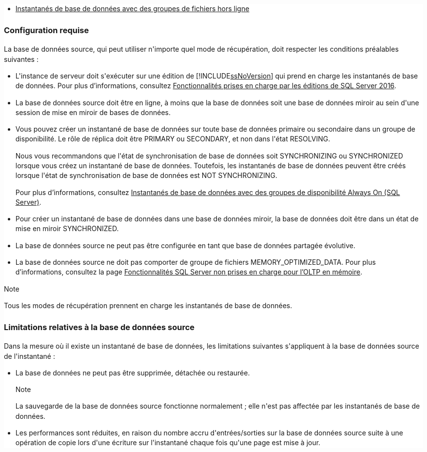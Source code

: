 -   [Instantanés de base de données avec des groupes de fichiers hors ligne](#OfflineFGs)  
  
###  <a name="Prerequisites"></a> Configuration requise  
 La base de données source, qui peut utiliser n'importe quel mode de récupération, doit respecter les conditions préalables suivantes :  
  
-   L'instance de serveur doit s'exécuter sur une édition de [!INCLUDE[ssNoVersion](../../includes/ssnoversion-md.md)] qui prend en charge les instantanés de base de données. Pour plus d’informations, consultez [Fonctionnalités prises en charge par les éditions de SQL Server 2016](~/sql-server/editions-and-supported-features-for-sql-server-2016.md).  
  
-   La base de données source doit être en ligne, à moins que la base de données soit une base de données miroir au sein d'une session de mise en miroir de bases de données.  
  
-   Vous pouvez créer un instantané de base de données sur toute base de données primaire ou secondaire dans un groupe de disponibilité. Le rôle de réplica doit être PRIMARY ou SECONDARY, et non dans l'état RESOLVING.  
  
     Nous vous recommandons que l'état de synchronisation de base de données soit SYNCHRONIZING ou SYNCHRONIZED lorsque vous créez un instantané de base de données. Toutefois, les instantanés de base de données peuvent être créés lorsque l'état de synchronisation de base de données est NOT SYNCHRONIZING.  
  
     Pour plus d’informations, consultez [Instantanés de base de données avec des groupes de disponibilité Always On (SQL Server)](../../database-engine/availability-groups/windows/database-snapshots-with-always-on-availability-groups-sql-server.md).  
  
-   Pour créer un instantané de base de données dans une base de données miroir, la base de données doit être dans un état de mise en miroir SYNCHRONIZED.  
  
-   La base de données source ne peut pas être configurée en tant que base de données partagée évolutive.  

-   La base de données source ne doit pas comporter de groupe de fichiers MEMORY_OPTIMIZED_DATA.  Pour plus d’informations, consultez la page [Fonctionnalités SQL Server non prises en charge pour l’OLTP en mémoire](../../relational-databases/in-memory-oltp/unsupported-sql-server-features-for-in-memory-oltp.md).
  
> [!NOTE]  
>  Tous les modes de récupération prennent en charge les instantanés de base de données.  
  
###  <a name="LimitsOnSourceDb"></a> Limitations relatives à la base de données source  
 Dans la mesure où il existe un instantané de base de données, les limitations suivantes s'appliquent à la base de données source de l'instantané :  
  
-   La base de données ne peut pas être supprimée, détachée ou restaurée.  
  
    > [!NOTE]  
    >  La sauvegarde de la base de données source fonctionne normalement ; elle n'est pas affectée par les instantanés de base de données.  
  
-   Les performances sont réduites, en raison du nombre accru d'entrées/sorties sur la base de données source suite à une opération de copie lors d'une écriture sur l'instantané chaque fois qu'une page est mise à jour.  
  